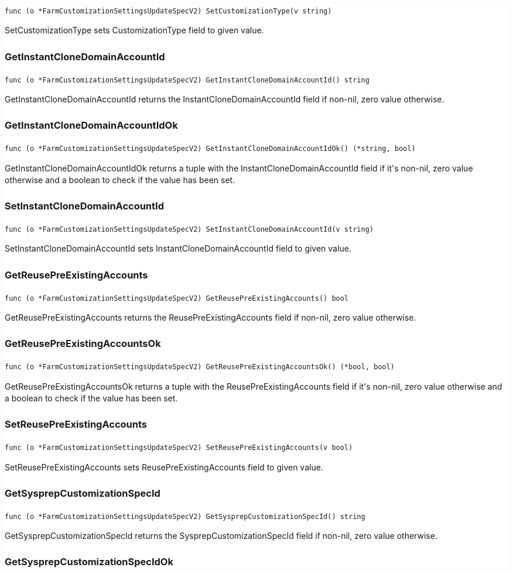 `func (o *FarmCustomizationSettingsUpdateSpecV2) SetCustomizationType(v string)`

SetCustomizationType sets CustomizationType field to given value.


### GetInstantCloneDomainAccountId

`func (o *FarmCustomizationSettingsUpdateSpecV2) GetInstantCloneDomainAccountId() string`

GetInstantCloneDomainAccountId returns the InstantCloneDomainAccountId field if non-nil, zero value otherwise.

### GetInstantCloneDomainAccountIdOk

`func (o *FarmCustomizationSettingsUpdateSpecV2) GetInstantCloneDomainAccountIdOk() (*string, bool)`

GetInstantCloneDomainAccountIdOk returns a tuple with the InstantCloneDomainAccountId field if it's non-nil, zero value otherwise
and a boolean to check if the value has been set.

### SetInstantCloneDomainAccountId

`func (o *FarmCustomizationSettingsUpdateSpecV2) SetInstantCloneDomainAccountId(v string)`

SetInstantCloneDomainAccountId sets InstantCloneDomainAccountId field to given value.


### GetReusePreExistingAccounts

`func (o *FarmCustomizationSettingsUpdateSpecV2) GetReusePreExistingAccounts() bool`

GetReusePreExistingAccounts returns the ReusePreExistingAccounts field if non-nil, zero value otherwise.

### GetReusePreExistingAccountsOk

`func (o *FarmCustomizationSettingsUpdateSpecV2) GetReusePreExistingAccountsOk() (*bool, bool)`

GetReusePreExistingAccountsOk returns a tuple with the ReusePreExistingAccounts field if it's non-nil, zero value otherwise
and a boolean to check if the value has been set.

### SetReusePreExistingAccounts

`func (o *FarmCustomizationSettingsUpdateSpecV2) SetReusePreExistingAccounts(v bool)`

SetReusePreExistingAccounts sets ReusePreExistingAccounts field to given value.


### GetSysprepCustomizationSpecId

`func (o *FarmCustomizationSettingsUpdateSpecV2) GetSysprepCustomizationSpecId() string`

GetSysprepCustomizationSpecId returns the SysprepCustomizationSpecId field if non-nil, zero value otherwise.

### GetSysprepCustomizationSpecIdOk
